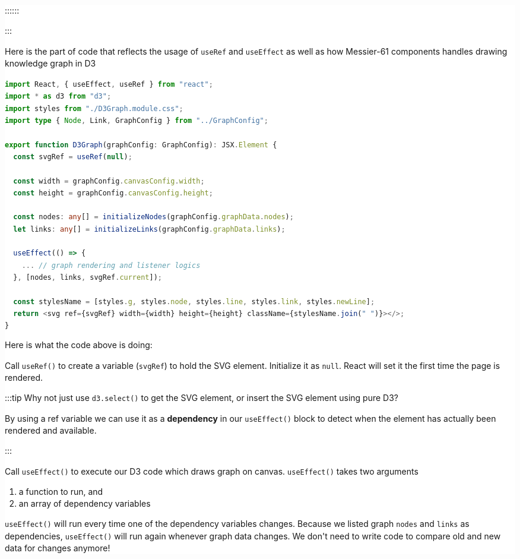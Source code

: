::::::

:::

Here is the part of code that reflects the usage of `useRef` and `useEffect` as well as how Messier-61 components
handles drawing knowledge graph in D3

```typescript
import React, { useEffect, useRef } from "react";
import * as d3 from "d3";
import styles from "./D3Graph.module.css";
import type { Node, Link, GraphConfig } from "../GraphConfig";

export function D3Graph(graphConfig: GraphConfig): JSX.Element {
  const svgRef = useRef(null);

  const width = graphConfig.canvasConfig.width;
  const height = graphConfig.canvasConfig.height;

  const nodes: any[] = initializeNodes(graphConfig.graphData.nodes);
  let links: any[] = initializeLinks(graphConfig.graphData.links);

  useEffect(() => {
    ... // graph rendering and listener logics
  }, [nodes, links, svgRef.current]);

  const stylesName = [styles.g, styles.node, styles.line, styles.link, styles.newLine];
  return <svg ref={svgRef} width={width} height={height} className={stylesName.join(" ")}></>;
}

```

Here is what the code above is doing:

Call `useRef()` to create a variable (`svgRef`) to hold the SVG element. Initialize it as `null`. React will set it the
first time the page is rendered.

:::tip Why not just use `d3.select()` to get the SVG element, or insert the SVG element using pure D3?

By using a ref variable we can use it as a **dependency** in our `useEffect()` block to detect when the element has
actually been rendered and available.

:::

Call `useEffect()` to execute our D3 code which draws graph on canvas. `useEffect()` takes two arguments

1. a function to run, and
2. an array of dependency variables

`useEffect()` will run every time one of the dependency variables changes. Because we listed graph `nodes` and `links`
as dependencies, `useEffect()` will run again whenever graph data changes. We don't need to write code to compare old
and new data for changes anymore!


[D3]: https://d3js.org/
[d3-force]: https://github.com/d3/d3-force
[forces]: https://github.com/d3/d3-force#simulation_force
[phyllotaxis arrangement]: https://observablehq.com/@d3/force-layout-phyllotaxis
[react-d3-library]: https://github.com/react-d3-library/react-d3-library
[React + D3]: https://wattenberger.com/blog/react-and-d3
[Virtual DOM]: https://reactjs.org/docs/faq-internals.html
[^1]: https://stackoverflow.com/questions/49441793/d3-difference-between-layout-force-forcesimulation-to-build-network-graph#comment85885511_49441793
[^2]: https://stackoverflow.com/a/62563459